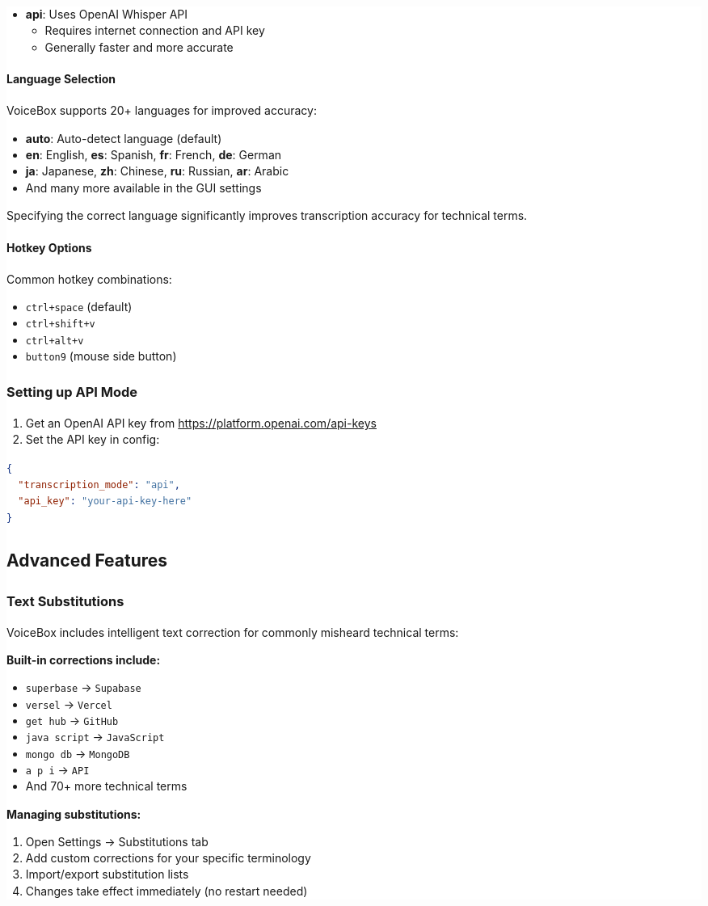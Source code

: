 - **api**: Uses OpenAI Whisper API
  - Requires internet connection and API key
  - Generally faster and more accurate

#### Language Selection

VoiceBox supports 20+ languages for improved accuracy:
- **auto**: Auto-detect language (default)
- **en**: English, **es**: Spanish, **fr**: French, **de**: German
- **ja**: Japanese, **zh**: Chinese, **ru**: Russian, **ar**: Arabic
- And many more available in the GUI settings

Specifying the correct language significantly improves transcription accuracy for technical terms.

#### Hotkey Options

Common hotkey combinations:
- `ctrl+space` (default)
- `ctrl+shift+v`
- `ctrl+alt+v`
- `button9` (mouse side button)

### Setting up API Mode

1. Get an OpenAI API key from https://platform.openai.com/api-keys
2. Set the API key in config:
```json
{
  "transcription_mode": "api",
  "api_key": "your-api-key-here"
}
```

## Advanced Features

### Text Substitutions

VoiceBox includes intelligent text correction for commonly misheard technical terms:

**Built-in corrections include:**
- `superbase` → `Supabase`
- `versel` → `Vercel`
- `get hub` → `GitHub`
- `java script` → `JavaScript`
- `mongo db` → `MongoDB`
- `a p i` → `API`
- And 70+ more technical terms

**Managing substitutions:**
1. Open Settings → Substitutions tab
2. Add custom corrections for your specific terminology
3. Import/export substitution lists
4. Changes take effect immediately (no restart needed)
